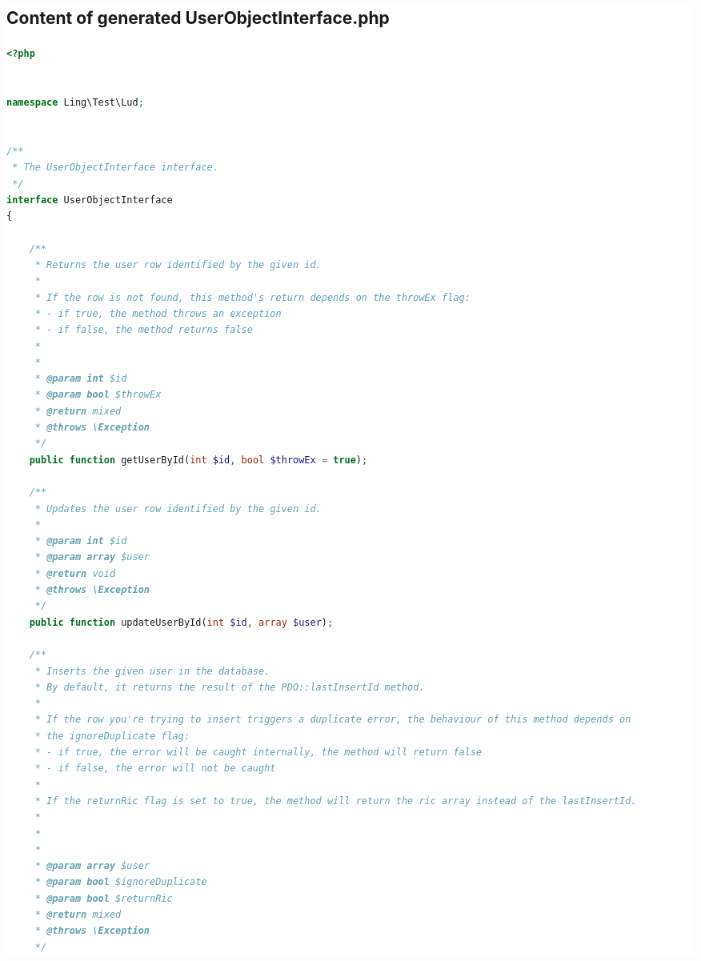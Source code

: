 


Content of generated UserObjectInterface.php
-------------

```php
<?php


namespace Ling\Test\Lud;


/**
 * The UserObjectInterface interface.
 */
interface UserObjectInterface
{

    /**
     * Returns the user row identified by the given id.
     *
     * If the row is not found, this method's return depends on the throwEx flag:
     * - if true, the method throws an exception
     * - if false, the method returns false
     *
     *
     * @param int $id
     * @param bool $throwEx
     * @return mixed
     * @throws \Exception
     */
    public function getUserById(int $id, bool $throwEx = true);

    /**
     * Updates the user row identified by the given id.
     *
     * @param int $id
     * @param array $user
     * @return void
     * @throws \Exception
     */
    public function updateUserById(int $id, array $user);

    /**
     * Inserts the given user in the database.
     * By default, it returns the result of the PDO::lastInsertId method.
     *
     * If the row you're trying to insert triggers a duplicate error, the behaviour of this method depends on
     * the ignoreDuplicate flag:
     * - if true, the error will be caught internally, the method will return false
     * - if false, the error will not be caught
     *
     * If the returnRic flag is set to true, the method will return the ric array instead of the lastInsertId.
     *
     *
     *
     * @param array $user
     * @param bool $ignoreDuplicate
     * @param bool $returnRic
     * @return mixed
     * @throws \Exception
     */
```